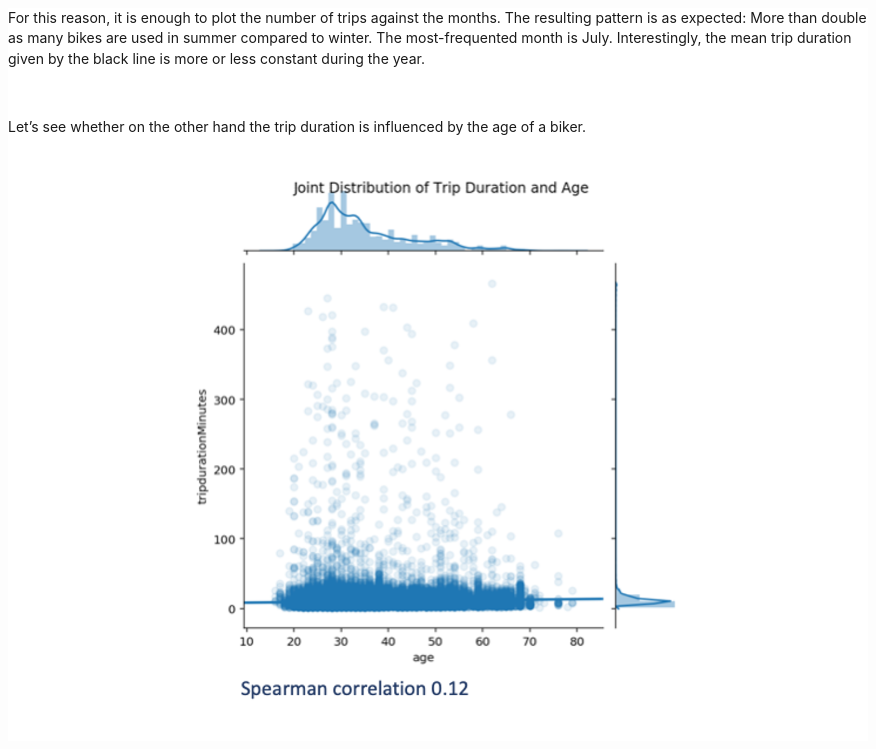 For this reason, it is enough to plot the number of trips against the months. The resulting pattern is as expected: More than double as many bikes are used in summer compared to winter. The most-frequented month is July. Interestingly, the mean trip duration given by the black line is more or less constant during the year.

<br/>

Let’s see whether on the other hand the trip duration is influenced by the age of a biker.

<br/>
<center><img src="../src/assets/DE_figure21.png" width="500" class="center" /></center>
<br/>
